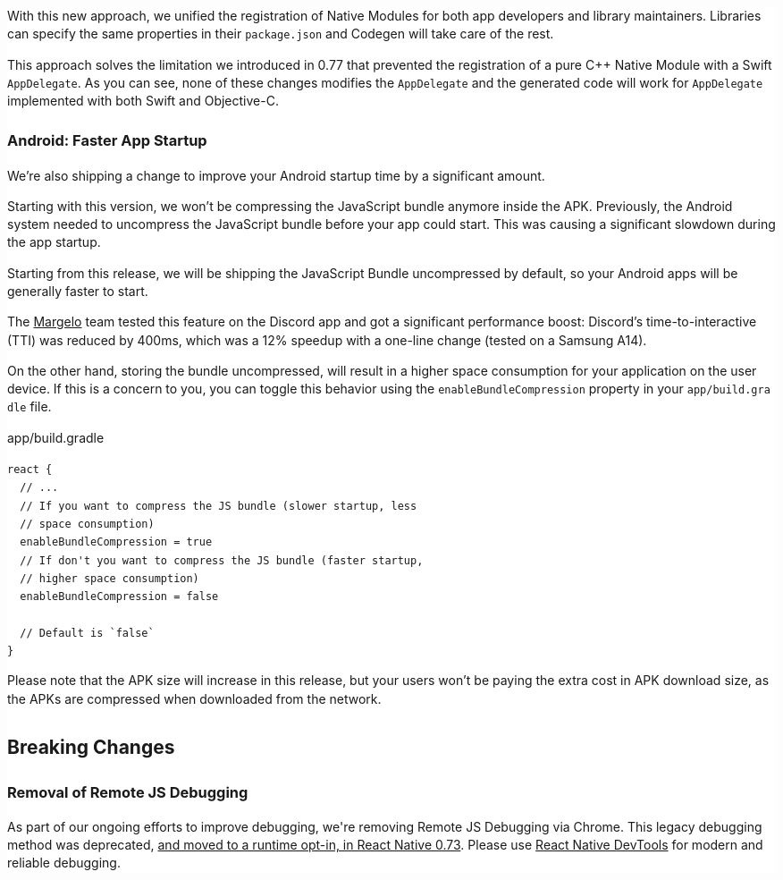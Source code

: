 With this new approach, we unified the registration of Native Modules for both app developers and library maintainers. Libraries can specify the same properties in their `package.json` and Codegen will take care of the rest.

This approach solves the limitation we introduced in 0.77 that prevented the registration of a pure C++ Native Module with a Swift `AppDelegate`. As you can see, none of these changes modifies the `AppDelegate` and the generated code will work for `AppDelegate` implemented with both Swift and Objective-C.

### Android: Faster App Startup[​](#android-faster-app-startup "Direct link to Android: Faster App Startup")

We’re also shipping a change to improve your Android startup time by a significant amount.

Starting with this version, we won’t be compressing the JavaScript bundle anymore inside the APK. Previously, the Android system needed to uncompress the JavaScript bundle before your app could start. This was causing a significant slowdown during the app startup.

Starting from this release, we will be shipping the JavaScript Bundle uncompressed by default, so your Android apps will be generally faster to start.

The [Margelo](https://margelo.com) team tested this feature on the Discord app and got a significant performance boost: Discord’s time-to-interactive (TTI) was reduced by 400ms, which was a 12% speedup with a one-line change (tested on a Samsung A14).

On the other hand, storing the bundle uncompressed, will result in a higher space consumption for your application on the user device. If this is a concern to you, you can toggle this behavior using the `enableBundleCompression` property in your `app/build.gradle` file.

app/build.gradle

```
react {  
  // ...  
  // If you want to compress the JS bundle (slower startup, less  
  // space consumption)  
  enableBundleCompression = true  
  // If don't you want to compress the JS bundle (faster startup,  
  // higher space consumption)  
  enableBundleCompression = false  
  
  // Default is `false`  
}  

```

Please note that the APK size will increase in this release, but your users won’t be paying the extra cost in APK download size, as the APKs are compressed when downloaded from the network.

Breaking Changes[​](#breaking-changes "Direct link to Breaking Changes")
------------------------------------------------------------------------

### Removal of Remote JS Debugging[​](#removal-of-remote-js-debugging "Direct link to Removal of Remote JS Debugging")

As part of our ongoing efforts to improve debugging, we're removing Remote JS Debugging via Chrome. This legacy debugging method was deprecated, [and moved to a runtime opt-in, in React Native 0.73](/blog/2023/12/06/0.73-debugging-improvements-stable-symlinks#remote-javascript-debugging). Please use [React Native DevTools](/docs/react-native-devtools) for modern and reliable debugging.
